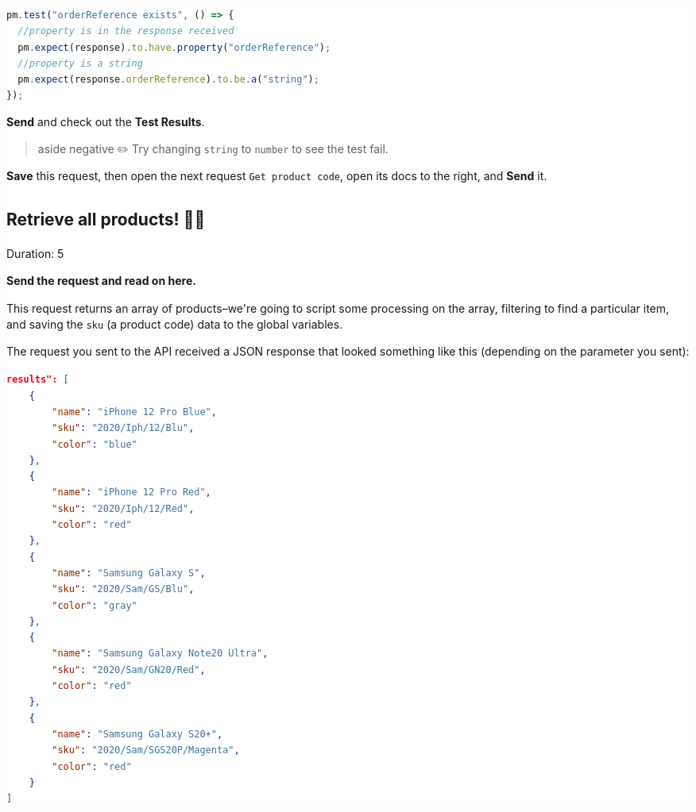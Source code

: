 ```js
pm.test("orderReference exists", () => {
  //property is in the response received
  pm.expect(response).to.have.property("orderReference");
  //property is a string
  pm.expect(response.orderReference).to.be.a("string");
});
```

**Send** and check out the **Test Results**.

> aside negative
> ✏️ Try changing `string` to `number` to see the test fail.

**Save** this request, then open the next request `Get product code`, open its docs to the right, and **Send** it.



## Retrieve all products! 📱🛒

Duration: 5

**Send the request and read on here.**

This request returns an array of products–we're going to script some processing on the array, filtering to find a particular item, and saving the `sku` (a product code) data to the global variables.

The request you sent to the API received a JSON response that looked something like this (depending on the parameter you sent):

```json
results": [
    {
        "name": "iPhone 12 Pro Blue",
        "sku": "2020/Iph/12/Blu",
        "color": "blue"
    },
    {
        "name": "iPhone 12 Pro Red",
        "sku": "2020/Iph/12/Red",
        "color": "red"
    },
    {
        "name": "Samsung Galaxy S",
        "sku": "2020/Sam/GS/Blu",
        "color": "gray"
    },
    {
        "name": "Samsung Galaxy Note20 Ultra",
        "sku": "2020/Sam/GN20/Red",
        "color": "red"
    },
    {
        "name": "Samsung Galaxy S20+",
        "sku": "2020/Sam/SGS20P/Magenta",
        "color": "red"
    }
]
```
